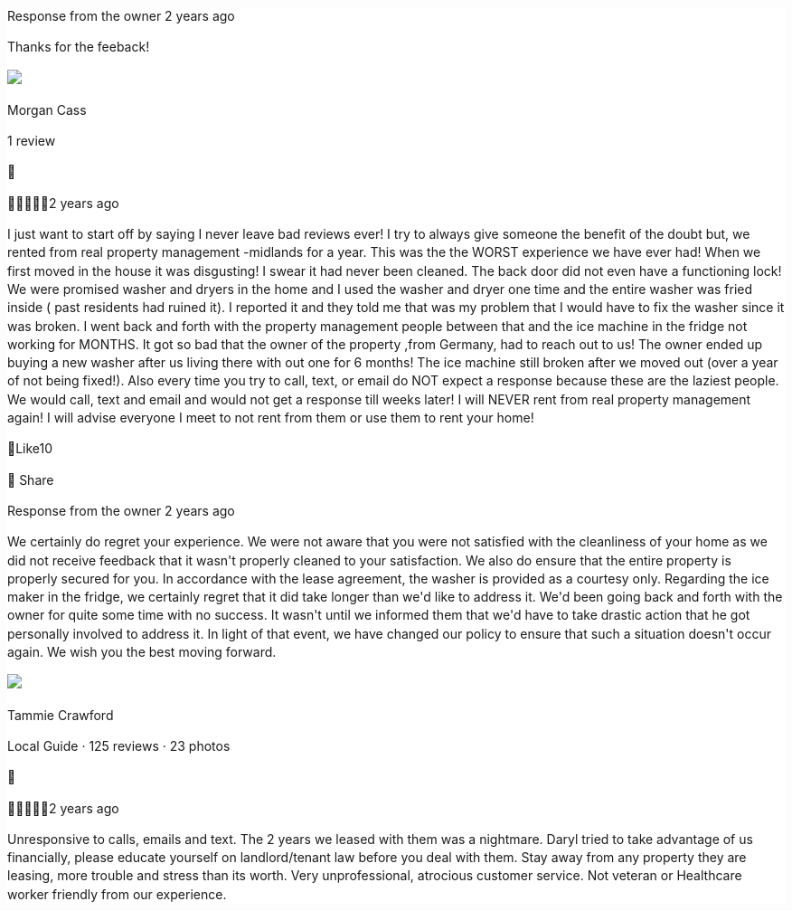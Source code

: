 Response from the owner 2 years ago

Thanks for the feeback!

![](https://lh3.googleusercontent.com/a/ACg8ocJ7azq5fc7S9JyoTijReXw2avojtlg63-gBHcrDLfPMh-SvDA=w36-h36-p-rp-mo-br100)

Morgan Cass

1 review



2 years ago

I just want to start off by saying I never leave bad reviews ever! I try to always give someone the benefit of the doubt but, we rented from real property management -midlands for a year. This was the the WORST experience we have ever had! When we first moved in the house it was disgusting! I swear it had never been cleaned. The back door did not even have a functioning lock! We were promised washer and dryers in the home and I used the washer and dryer one time and the entire washer was fried inside ( past residents had ruined it). I reported it and they told me that was my problem that I would have to fix the washer since it was broken. I went back and forth with the property management people between that and the ice machine in the fridge not working for MONTHS. It got so bad that the owner of the property ,from Germany, had to reach out to us! The owner ended up buying a new washer after us living there with out one for 6 months! The ice machine still broken after we moved out (over a year of not being fixed!). Also every time you try to call, text, or email do NOT expect a response because these are the laziest people. We would call, text and email and would not get a response till weeks later! I will NEVER rent from real property management again! I will advise everyone I meet to not rent from them or use them to rent your home!

Like10

 Share

Response from the owner 2 years ago

We certainly do regret your experience. We were not aware that you were not satisfied with the cleanliness of your home as we did not receive feedback that it wasn't properly cleaned to your satisfaction. We also do ensure that the entire property is properly secured for you. In accordance with the lease agreement, the washer is provided as a courtesy only. Regarding the ice maker in the fridge, we certainly regret that it did take longer than we'd like to address it. We'd been going back and forth with the owner for quite some time with no success. It wasn't until we informed them that we'd have to take drastic action that he got personally involved to address it. In light of that event, we have changed our policy to ensure that such a situation doesn't occur again. We wish you the best moving forward.

![](https://lh3.googleusercontent.com/a-/ALV-UjWRKWmPgOm46Oo69nkXoI8JxewEZxYSoegojzHccESgGuqxC1Sr=w36-h36-p-rp-mo-ba4-br100)

Tammie Crawford

Local Guide · 125 reviews · 23 photos



2 years ago

Unresponsive to calls, emails and text. The 2 years we leased with them was a nightmare. Daryl tried to take advantage of us financially, please educate yourself on landlord/tenant law before you deal with them. Stay away from any property they are leasing, more trouble and stress than its worth. Very unprofessional, atrocious customer service. Not veteran or Healthcare worker friendly from our experience.
